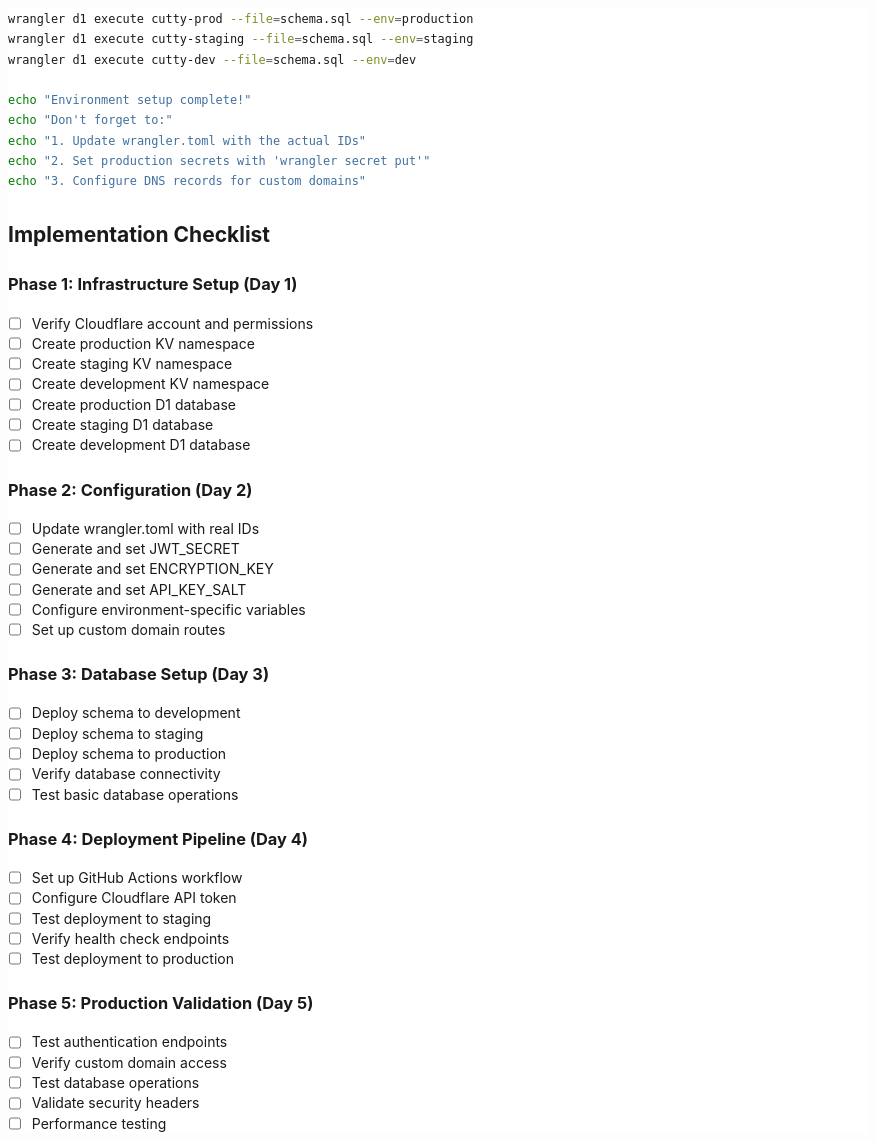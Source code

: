 ```bash
wrangler d1 execute cutty-prod --file=schema.sql --env=production
wrangler d1 execute cutty-staging --file=schema.sql --env=staging
wrangler d1 execute cutty-dev --file=schema.sql --env=dev

echo "Environment setup complete!"
echo "Don't forget to:"
echo "1. Update wrangler.toml with the actual IDs"
echo "2. Set production secrets with 'wrangler secret put'"
echo "3. Configure DNS records for custom domains"
```

## Implementation Checklist

### Phase 1: Infrastructure Setup (Day 1)
- [ ] Verify Cloudflare account and permissions
- [ ] Create production KV namespace
- [ ] Create staging KV namespace
- [ ] Create development KV namespace
- [ ] Create production D1 database
- [ ] Create staging D1 database
- [ ] Create development D1 database

### Phase 2: Configuration (Day 2)
- [ ] Update wrangler.toml with real IDs
- [ ] Generate and set JWT_SECRET
- [ ] Generate and set ENCRYPTION_KEY
- [ ] Generate and set API_KEY_SALT
- [ ] Configure environment-specific variables
- [ ] Set up custom domain routes

### Phase 3: Database Setup (Day 3)
- [ ] Deploy schema to development
- [ ] Deploy schema to staging
- [ ] Deploy schema to production
- [ ] Verify database connectivity
- [ ] Test basic database operations

### Phase 4: Deployment Pipeline (Day 4)
- [ ] Set up GitHub Actions workflow
- [ ] Configure Cloudflare API token
- [ ] Test deployment to staging
- [ ] Verify health check endpoints
- [ ] Test deployment to production

### Phase 5: Production Validation (Day 5)
- [ ] Test authentication endpoints
- [ ] Verify custom domain access
- [ ] Test database operations
- [ ] Validate security headers
- [ ] Performance testing
